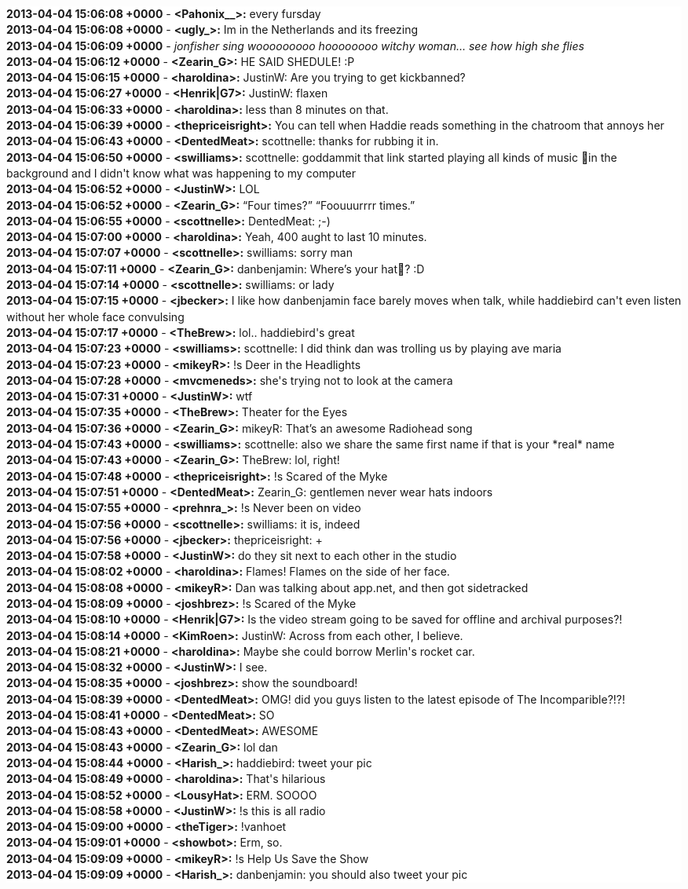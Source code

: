 **2013-04-04 15:06:08 +0000** - **&lt;Pahonix__&gt;:** every fursday  
**2013-04-04 15:06:08 +0000** - **&lt;ugly_&gt;:** Im in the Netherlands and its freezing  
**2013-04-04 15:06:09 +0000** - *jonfisher sing wooooooooo hoooooooo witchy woman... see how high she flies*  
**2013-04-04 15:06:12 +0000** - **&lt;Zearin_G&gt;:** HE SAID SHEDULE!  :P  
**2013-04-04 15:06:15 +0000** - **&lt;haroldina&gt;:** JustinW: Are you trying to get kickbanned?  
**2013-04-04 15:06:27 +0000** - **&lt;Henrik|G7&gt;:** JustinW: flaxen  
**2013-04-04 15:06:33 +0000** - **&lt;haroldina&gt;:** less than 8 minutes on that.  
**2013-04-04 15:06:39 +0000** - **&lt;thepriceisright&gt;:** You can tell when Haddie reads something in the chatroom that annoys her  
**2013-04-04 15:06:43 +0000** - **&lt;DentedMeat&gt;:** scottnelle: thanks for rubbing it in.  
**2013-04-04 15:06:50 +0000** - **&lt;swilliams&gt;:** scottnelle: goddammit that link started playing all kinds of music in the background and I didn&apos;t know what was happening to my computer  
**2013-04-04 15:06:52 +0000** - **&lt;JustinW&gt;:** LOL  
**2013-04-04 15:06:52 +0000** - **&lt;Zearin_G&gt;:** “Four times?”  “Foouuurrrr times.”  
**2013-04-04 15:06:55 +0000** - **&lt;scottnelle&gt;:** DentedMeat: ;-)  
**2013-04-04 15:07:00 +0000** - **&lt;haroldina&gt;:** Yeah, 400 aught to last 10 minutes.  
**2013-04-04 15:07:07 +0000** - **&lt;scottnelle&gt;:** swilliams: sorry man  
**2013-04-04 15:07:11 +0000** - **&lt;Zearin_G&gt;:** danbenjamin: Where’s your hat?  :D  
**2013-04-04 15:07:14 +0000** - **&lt;scottnelle&gt;:** swilliams: or lady  
**2013-04-04 15:07:15 +0000** - **&lt;jbecker&gt;:** I like how danbenjamin face barely moves when talk, while haddiebird can&apos;t even listen without her whole face convulsing  
**2013-04-04 15:07:17 +0000** - **&lt;TheBrew&gt;:** lol.. haddiebird&apos;s great  
**2013-04-04 15:07:23 +0000** - **&lt;swilliams&gt;:** scottnelle: I did think dan was trolling us by playing ave maria  
**2013-04-04 15:07:23 +0000** - **&lt;mikeyR&gt;:** !s Deer in the Headlights  
**2013-04-04 15:07:28 +0000** - **&lt;mvcmeneds&gt;:** she&apos;s trying not to look at the camera  
**2013-04-04 15:07:31 +0000** - **&lt;JustinW&gt;:** wtf  
**2013-04-04 15:07:35 +0000** - **&lt;TheBrew&gt;:** Theater for the Eyes  
**2013-04-04 15:07:36 +0000** - **&lt;Zearin_G&gt;:** mikeyR: That’s an awesome Radiohead song  
**2013-04-04 15:07:43 +0000** - **&lt;swilliams&gt;:** scottnelle: also we share the same first name if that is your &ast;real&ast; name  
**2013-04-04 15:07:43 +0000** - **&lt;Zearin_G&gt;:** TheBrew: lol, right!  
**2013-04-04 15:07:48 +0000** - **&lt;thepriceisright&gt;:** !s Scared of the Myke  
**2013-04-04 15:07:51 +0000** - **&lt;DentedMeat&gt;:** Zearin&#95;G: gentlemen never wear hats indoors  
**2013-04-04 15:07:55 +0000** - **&lt;prehnra_&gt;:** !s Never been on video  
**2013-04-04 15:07:56 +0000** - **&lt;scottnelle&gt;:** swilliams: it is, indeed  
**2013-04-04 15:07:56 +0000** - **&lt;jbecker&gt;:** thepriceisright: +  
**2013-04-04 15:07:58 +0000** - **&lt;JustinW&gt;:** do they sit next to each other in the studio  
**2013-04-04 15:08:02 +0000** - **&lt;haroldina&gt;:** Flames! Flames on the side of her face.  
**2013-04-04 15:08:08 +0000** - **&lt;mikeyR&gt;:** Dan was talking about app.net, and then got sidetracked  
**2013-04-04 15:08:09 +0000** - **&lt;joshbrez&gt;:** !s Scared of the Myke  
**2013-04-04 15:08:10 +0000** - **&lt;Henrik|G7&gt;:** Is the video stream going to be saved for offline and archival purposes?!  
**2013-04-04 15:08:14 +0000** - **&lt;KimRoen&gt;:** JustinW: Across from each other, I believe.  
**2013-04-04 15:08:21 +0000** - **&lt;haroldina&gt;:** Maybe she could borrow Merlin&apos;s rocket car.  
**2013-04-04 15:08:32 +0000** - **&lt;JustinW&gt;:** I see.  
**2013-04-04 15:08:35 +0000** - **&lt;joshbrez&gt;:** show the soundboard!  
**2013-04-04 15:08:39 +0000** - **&lt;DentedMeat&gt;:** OMG! did you guys listen to the latest episode of The Incomparible?!?!  
**2013-04-04 15:08:41 +0000** - **&lt;DentedMeat&gt;:** SO  
**2013-04-04 15:08:43 +0000** - **&lt;DentedMeat&gt;:** AWESOME  
**2013-04-04 15:08:43 +0000** - **&lt;Zearin_G&gt;:** lol dan  
**2013-04-04 15:08:44 +0000** - **&lt;Harish_&gt;:** haddiebird: tweet your pic  
**2013-04-04 15:08:49 +0000** - **&lt;haroldina&gt;:** That&apos;s hilarious  
**2013-04-04 15:08:52 +0000** - **&lt;LousyHat&gt;:** ERM. SOOOO  
**2013-04-04 15:08:58 +0000** - **&lt;JustinW&gt;:** !s this is all radio  
**2013-04-04 15:09:00 +0000** - **&lt;theTiger&gt;:** !vanhoet  
**2013-04-04 15:09:01 +0000** - **&lt;showbot&gt;:** Erm, so.  
**2013-04-04 15:09:09 +0000** - **&lt;mikeyR&gt;:** !s Help Us Save the Show  
**2013-04-04 15:09:09 +0000** - **&lt;Harish_&gt;:** danbenjamin: you should also tweet your pic  